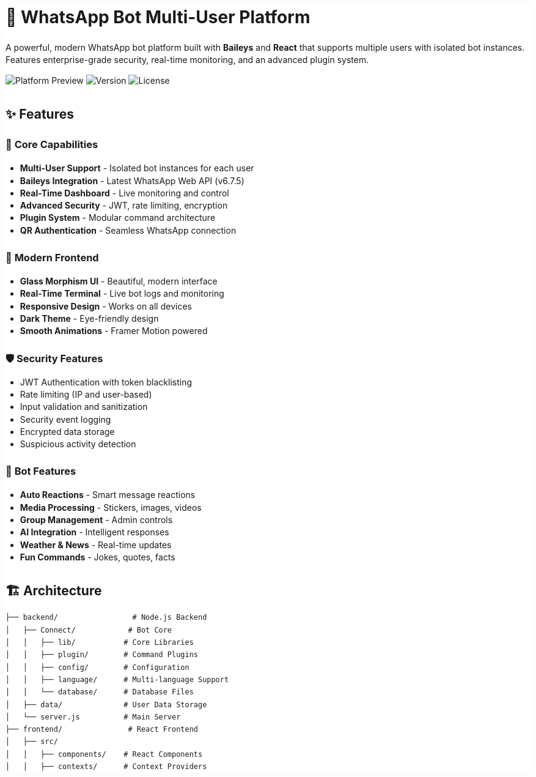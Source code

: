 # 🤖 WhatsApp Bot Multi-User Platform

A powerful, modern WhatsApp bot platform built with **Baileys** and **React** that supports multiple users with isolated bot instances. Features enterprise-grade security, real-time monitoring, and an advanced plugin system.

![Platform Preview](https://img.shields.io/badge/Status-Production%20Ready-brightgreen)
![Version](https://img.shields.io/badge/Version-3.0.0-blue)
![License](https://img.shields.io/badge/License-MIT-yellow)

## ✨ Features

### 🚀 **Core Capabilities**
- **Multi-User Support** - Isolated bot instances for each user
- **Baileys Integration** - Latest WhatsApp Web API (v6.7.5)
- **Real-Time Dashboard** - Live monitoring and control
- **Advanced Security** - JWT, rate limiting, encryption
- **Plugin System** - Modular command architecture
- **QR Authentication** - Seamless WhatsApp connection

### 🎨 **Modern Frontend**
- **Glass Morphism UI** - Beautiful, modern interface
- **Real-Time Terminal** - Live bot logs and monitoring
- **Responsive Design** - Works on all devices
- **Dark Theme** - Eye-friendly design
- **Smooth Animations** - Framer Motion powered

### 🛡️ **Security Features**
- JWT Authentication with token blacklisting
- Rate limiting (IP and user-based)
- Input validation and sanitization
- Security event logging
- Encrypted data storage
- Suspicious activity detection

### 🤖 **Bot Features**
- **Auto Reactions** - Smart message reactions
- **Media Processing** - Stickers, images, videos
- **Group Management** - Admin controls
- **AI Integration** - Intelligent responses
- **Weather & News** - Real-time updates
- **Fun Commands** - Jokes, quotes, facts

## 🏗️ **Architecture**

```
├── backend/                 # Node.js Backend
│   ├── Connect/            # Bot Core
│   │   ├── lib/           # Core Libraries
│   │   ├── plugin/        # Command Plugins
│   │   ├── config/        # Configuration
│   │   ├── language/      # Multi-language Support
│   │   └── database/      # Database Files
│   ├── data/              # User Data Storage
│   └── server.js          # Main Server
├── frontend/               # React Frontend
│   ├── src/
│   │   ├── components/    # React Components
│   │   ├── contexts/      # Context Providers
```